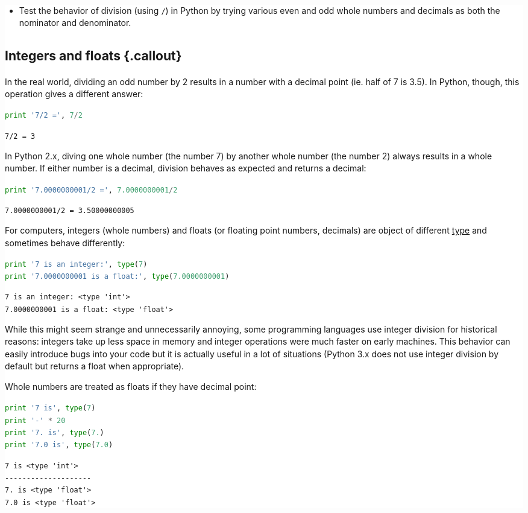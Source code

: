 * Test the behavior of division (using `/`) in Python by trying various even and odd whole numbers and decimals as both the nominator and denominator.

## Integers and floats {.callout}

In the real world, dividing an odd number by 2 results in a number with a decimal point (ie. half of 7 is 3.5). In Python, though, this operation gives a different answer:


```python
print '7/2 =', 7/2
```

    7/2 = 3


In Python 2.x, diving one whole number (the number 7) by another whole number (the number 2) always results in a whole number. If either number is a decimal, division behaves as expected and returns a decimal:


```python
print '7.0000000001/2 =', 7.0000000001/2
```

    7.0000000001/2 = 3.50000000005


For computers, integers (whole numbers) and floats (or floating point numbers, decimals) are object of different [type](reference.html#type) and sometimes behave differently:


```python
print '7 is an integer:', type(7)
print '7.0000000001 is a float:', type(7.0000000001)
```

    7 is an integer: <type 'int'>
    7.0000000001 is a float: <type 'float'>


While this might seem strange and unnecessarily annoying, some programming languages use integer division for historical reasons: integers take up less space in memory and integer operations were much faster on early machines. This behavior can easily introduce bugs into your code but it is actually useful in a lot of situations (Python 3.x does not use integer division by default but returns a float when appropriate).

Whole numbers are treated as floats if they have decimal point:


```python
print '7 is', type(7)
print '-' * 20
print '7. is', type(7.)
print '7.0 is', type(7.0)
```

    7 is <type 'int'>
    --------------------
    7. is <type 'float'>
    7.0 is <type 'float'>
